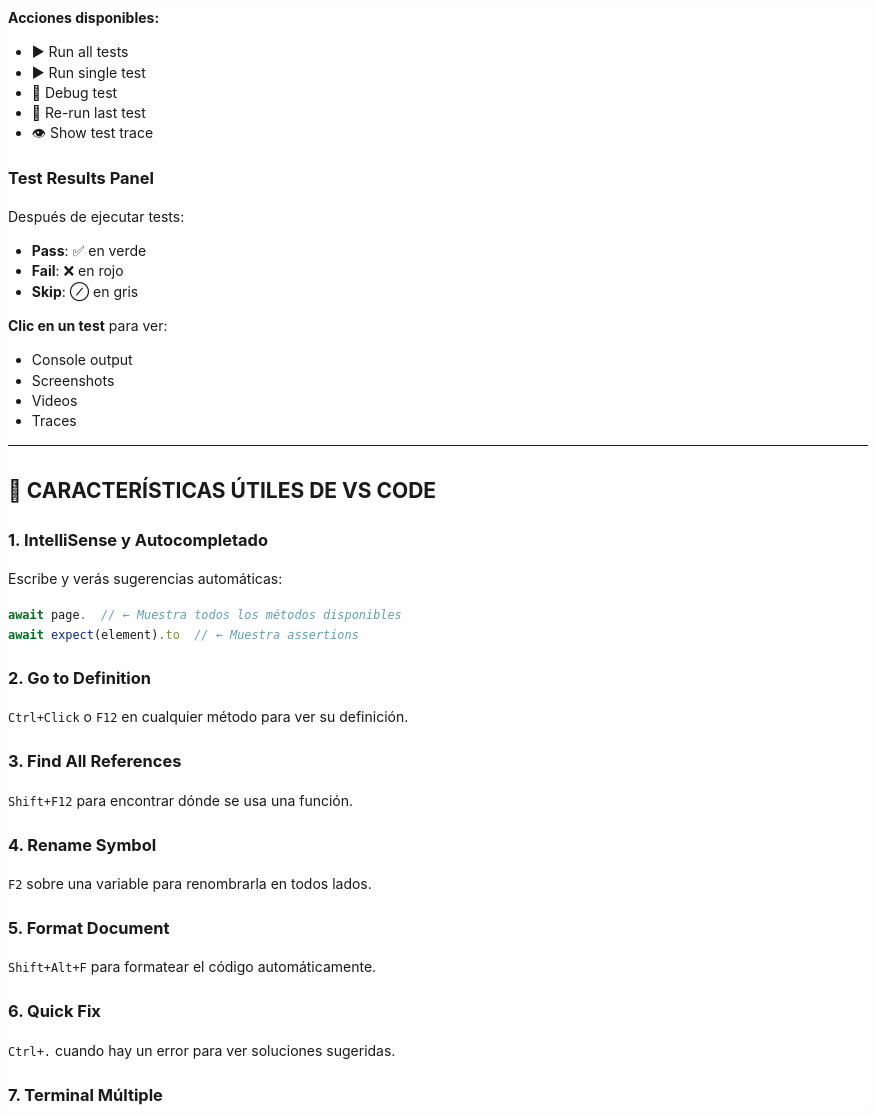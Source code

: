 **Acciones disponibles:**
- ▶️ Run all tests
- ▶️ Run single test
- 🐛 Debug test
- 🔄 Re-run last test
- 👁️ Show test trace

### Test Results Panel

Después de ejecutar tests:
- **Pass**: ✅ en verde
- **Fail**: ❌ en rojo
- **Skip**: ⊘ en gris

**Clic en un test** para ver:
- Console output
- Screenshots
- Videos
- Traces

---

## 🎨 CARACTERÍSTICAS ÚTILES DE VS CODE

### 1. IntelliSense y Autocompletado

Escribe y verás sugerencias automáticas:
```typescript
await page.  // ← Muestra todos los métodos disponibles
await expect(element).to  // ← Muestra assertions
```

### 2. Go to Definition

`Ctrl+Click` o `F12` en cualquier método para ver su definición.

### 3. Find All References

`Shift+F12` para encontrar dónde se usa una función.

### 4. Rename Symbol

`F2` sobre una variable para renombrarla en todos lados.

### 5. Format Document

`Shift+Alt+F` para formatear el código automáticamente.

### 6. Quick Fix

`Ctrl+.` cuando hay un error para ver soluciones sugeridas.

### 7. Terminal Múltiple
